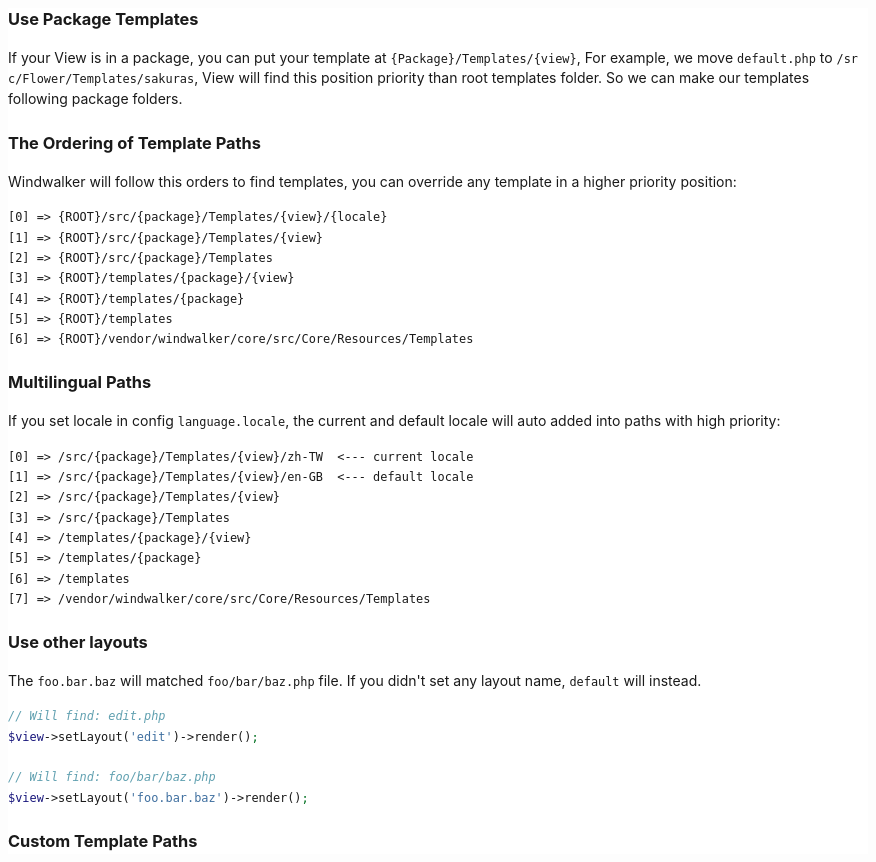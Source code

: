 ### Use Package Templates

If your View is in a package, you can put your template at `{Package}/Templates/{view}`, For example, we move `default.php` 
to `/src/Flower/Templates/sakuras`, View will find this position priority than root templates folder. 
So we can make our templates following package folders.

### The Ordering of Template Paths
 
Windwalker will follow this orders to find templates, you can override any template in a higher priority position:

```
[0] => {ROOT}/src/{package}/Templates/{view}/{locale}
[1] => {ROOT}/src/{package}/Templates/{view}
[2] => {ROOT}/src/{package}/Templates
[3] => {ROOT}/templates/{package}/{view}
[4] => {ROOT}/templates/{package}
[5] => {ROOT}/templates
[6] => {ROOT}/vendor/windwalker/core/src/Core/Resources/Templates
```

### Multilingual Paths

If you set locale in config `language.locale`, the current and default locale will auto added into paths with high priority:

```
[0] => /src/{package}/Templates/{view}/zh-TW  <--- current locale
[1] => /src/{package}/Templates/{view}/en-GB  <--- default locale
[2] => /src/{package}/Templates/{view}
[3] => /src/{package}/Templates
[4] => /templates/{package}/{view}
[5] => /templates/{package}
[6] => /templates
[7] => /vendor/windwalker/core/src/Core/Resources/Templates
```

### Use other layouts

The `foo.bar.baz` will matched `foo/bar/baz.php` file. If you didn't set any layout name, `default` will instead.

```php
// Will find: edit.php
$view->setLayout('edit')->render();

// Will find: foo/bar/baz.php
$view->setLayout('foo.bar.baz')->render();
```

### Custom Template Paths
